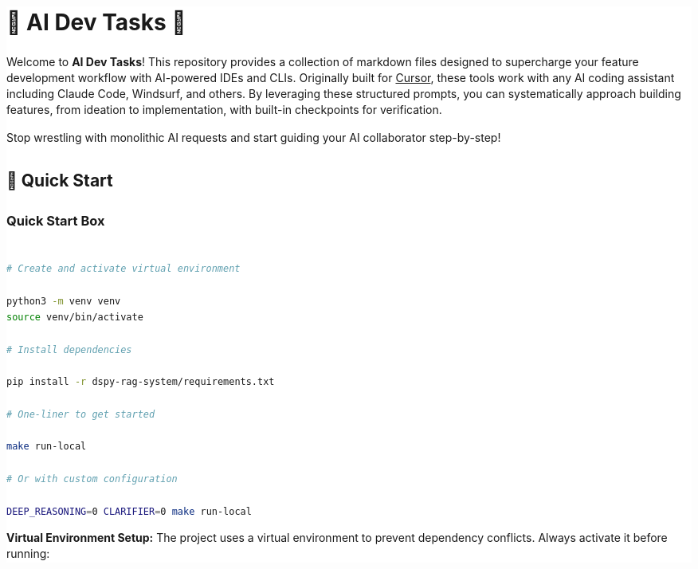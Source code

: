 # 🚀 AI Dev Tasks 🤖

Welcome to **AI Dev Tasks**! This repository provides a collection of markdown files designed to supercharge your
feature development workflow with AI-powered IDEs and CLIs. Originally built for [Cursor](https://cursor.sh/), these
tools work with any AI coding assistant including Claude Code, Windsurf, and others. By leveraging these structured
prompts, you can systematically approach building features, from ideation to implementation, with built-in checkpoints
for verification.

Stop wrestling with monolithic AI requests and start guiding your AI collaborator step-by-step!
















## 🚀 Quick Start

### Quick Start Box

```bash

# Create and activate virtual environment

python3 -m venv venv
source venv/bin/activate

# Install dependencies

pip install -r dspy-rag-system/requirements.txt

# One-liner to get started

make run-local

# Or with custom configuration

DEEP_REASONING=0 CLARIFIER=0 make run-local

```

**Virtual Environment Setup:**
The project uses a virtual environment to prevent dependency conflicts. Always activate it before running:
